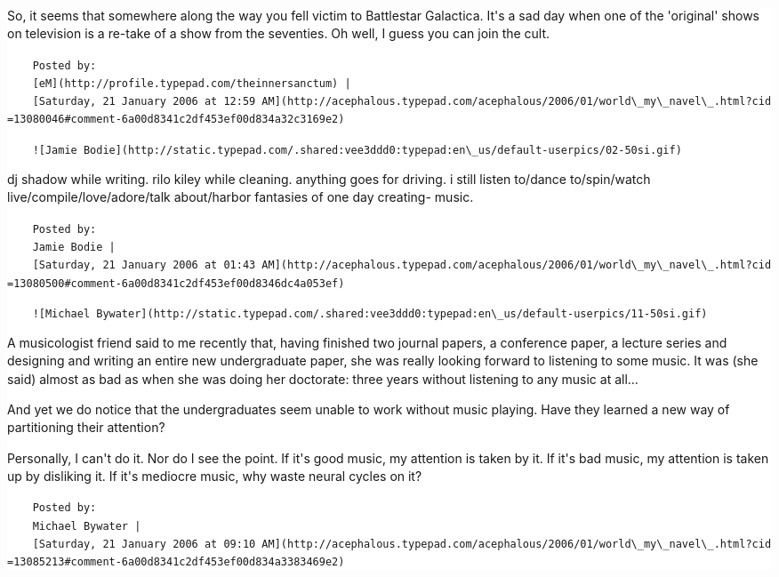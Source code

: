 
	

		

So, it seems that somewhere along the way you fell victim to Battlestar Galactica.  It's a sad day when one of the 'original' shows on television is a re-take of a show from the seventies.  Oh well, I guess you can join the cult.

	

		Posted by:
		[eM](http://profile.typepad.com/theinnersanctum) |
		[Saturday, 21 January 2006 at 12:59 AM](http://acephalous.typepad.com/acephalous/2006/01/world\_my\_navel\_.html?cid=13080046#comment-6a00d8341c2df453ef00d834a32c3169e2)

[]()

	

		![Jamie Bodie](http://static.typepad.com/.shared:vee3ddd0:typepad:en\_us/default-userpics/02-50si.gif)
	

	

		

dj shadow while writing.  rilo kiley while cleaning.  anything goes for driving.  i still listen to/dance to/spin/watch live/compile/love/adore/talk about/harbor fantasies of one day creating- music.  

	

		Posted by:
		Jamie Bodie |
		[Saturday, 21 January 2006 at 01:43 AM](http://acephalous.typepad.com/acephalous/2006/01/world\_my\_navel\_.html?cid=13080500#comment-6a00d8341c2df453ef00d8346dc4a053ef)

[]()

	

		![Michael Bywater](http://static.typepad.com/.shared:vee3ddd0:typepad:en\_us/default-userpics/11-50si.gif)
	

	

		

A musicologist friend said to me recently that, having finished two journal papers, a conference paper, a lecture series and designing and writing an entire new undergraduate paper, she was really looking forward to listening to some music. It was (she said) almost as bad as when she was doing her doctorate: three years without listening to any music at all...

And yet we do notice that the undergraduates seem unable to work without music playing. Have they learned a new way of partitioning their attention?

Personally, I can't do it. Nor do I see the point. If it's good music, my attention is taken by it. If it's bad music, my attention is taken up by disliking it. If it's mediocre music, why waste neural cycles on it? 

	

		Posted by:
		Michael Bywater |
		[Saturday, 21 January 2006 at 09:10 AM](http://acephalous.typepad.com/acephalous/2006/01/world\_my\_navel\_.html?cid=13085213#comment-6a00d8341c2df453ef00d834a3383469e2)
